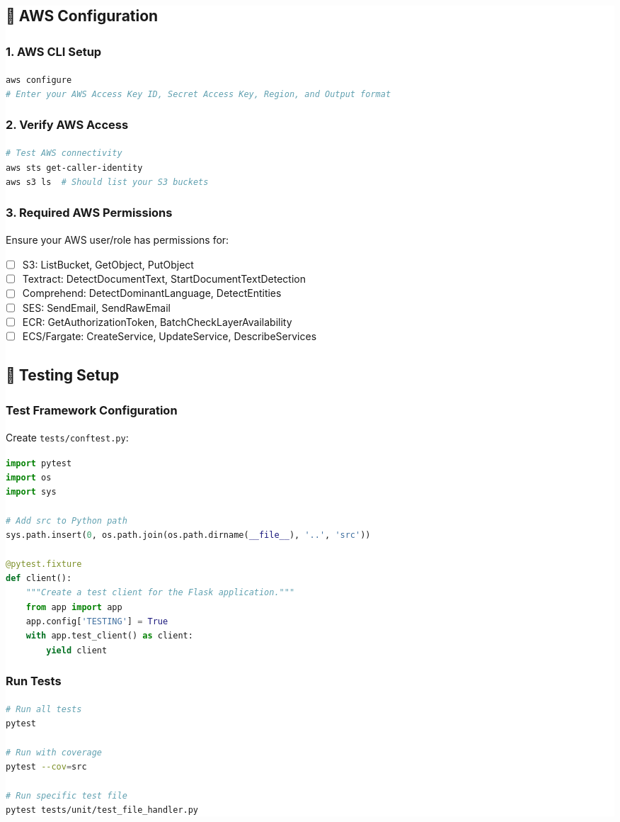 ## 🔐 AWS Configuration

### 1. AWS CLI Setup
```bash
aws configure
# Enter your AWS Access Key ID, Secret Access Key, Region, and Output format
```

### 2. Verify AWS Access
```bash
# Test AWS connectivity
aws sts get-caller-identity
aws s3 ls  # Should list your S3 buckets
```

### 3. Required AWS Permissions
Ensure your AWS user/role has permissions for:
- [ ] S3: ListBucket, GetObject, PutObject
- [ ] Textract: DetectDocumentText, StartDocumentTextDetection
- [ ] Comprehend: DetectDominantLanguage, DetectEntities
- [ ] SES: SendEmail, SendRawEmail
- [ ] ECR: GetAuthorizationToken, BatchCheckLayerAvailability
- [ ] ECS/Fargate: CreateService, UpdateService, DescribeServices

## 🧪 Testing Setup

### Test Framework Configuration
Create `tests/conftest.py`:
```python
import pytest
import os
import sys

# Add src to Python path
sys.path.insert(0, os.path.join(os.path.dirname(__file__), '..', 'src'))

@pytest.fixture
def client():
    """Create a test client for the Flask application."""
    from app import app
    app.config['TESTING'] = True
    with app.test_client() as client:
        yield client
```

### Run Tests
```bash
# Run all tests
pytest

# Run with coverage
pytest --cov=src

# Run specific test file
pytest tests/unit/test_file_handler.py
```
